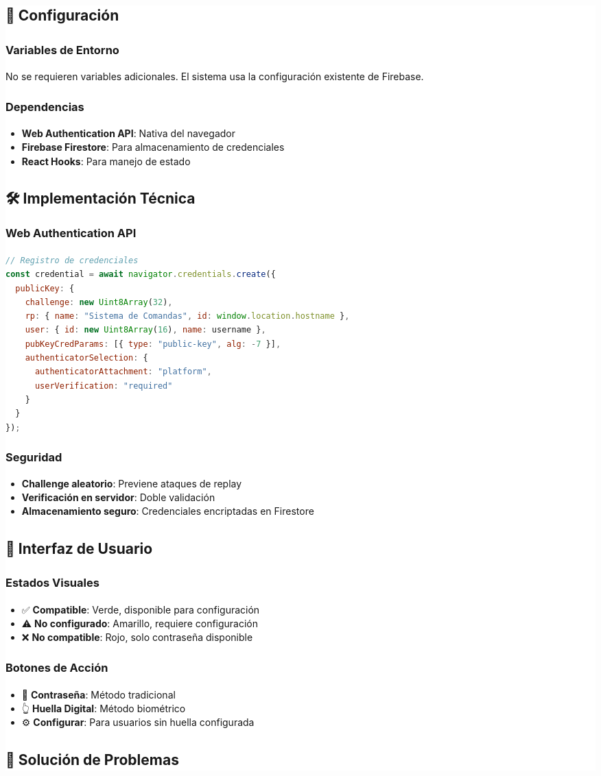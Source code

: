 ## 🔧 Configuración

### **Variables de Entorno**
No se requieren variables adicionales. El sistema usa la configuración existente de Firebase.

### **Dependencias**
- **Web Authentication API**: Nativa del navegador
- **Firebase Firestore**: Para almacenamiento de credenciales
- **React Hooks**: Para manejo de estado

## 🛠️ Implementación Técnica

### **Web Authentication API**
```javascript
// Registro de credenciales
const credential = await navigator.credentials.create({
  publicKey: {
    challenge: new Uint8Array(32),
    rp: { name: "Sistema de Comandas", id: window.location.hostname },
    user: { id: new Uint8Array(16), name: username },
    pubKeyCredParams: [{ type: "public-key", alg: -7 }],
    authenticatorSelection: {
      authenticatorAttachment: "platform",
      userVerification: "required"
    }
  }
});
```

### **Seguridad**
- **Challenge aleatorio**: Previene ataques de replay
- **Verificación en servidor**: Doble validación
- **Almacenamiento seguro**: Credenciales encriptadas en Firestore

## 🎨 Interfaz de Usuario

### **Estados Visuales**
- ✅ **Compatible**: Verde, disponible para configuración
- ⚠️ **No configurado**: Amarillo, requiere configuración
- ❌ **No compatible**: Rojo, solo contraseña disponible

### **Botones de Acción**
- 🔑 **Contraseña**: Método tradicional
- 👆 **Huella Digital**: Método biométrico
- ⚙️ **Configurar**: Para usuarios sin huella configurada

## 🐛 Solución de Problemas
